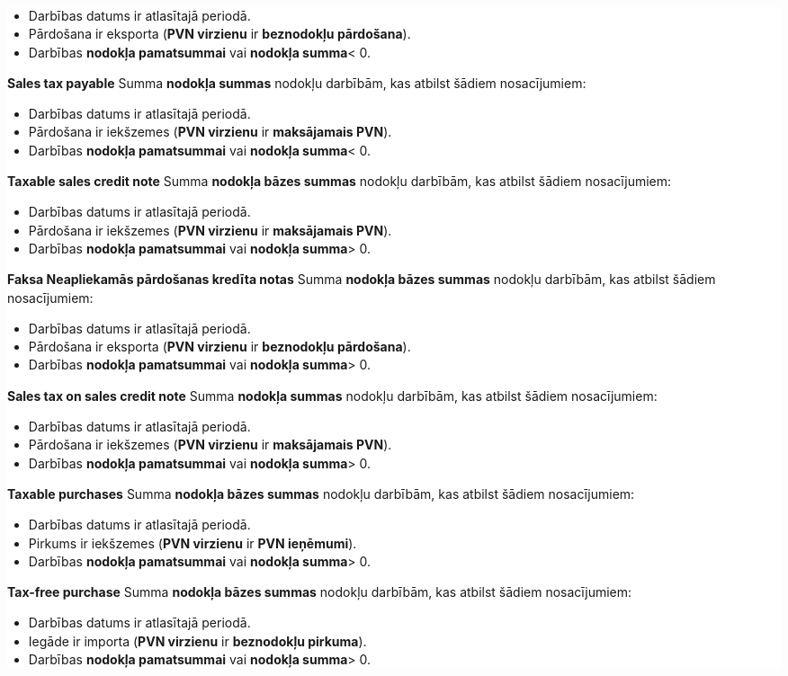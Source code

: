 <ul>
<li>Darbības datums ir atlasītajā periodā.</li>
<li>Pārdošana ir eksporta (<strong>PVN virzienu</strong> ir <strong>beznodokļu pārdošana</strong>).</li>
<li>Darbības <strong>nodokļa pamatsummai</strong> vai <strong>nodokļa summa</strong>&lt; 0.</li>
</ul></td>
</tr>
<tr class="even">
<td><strong>Sales tax payable</strong></td>
<td>Summa <strong>nodokļa summas</strong> nodokļu darbībām, kas atbilst šādiem nosacījumiem:
<ul>
<li>Darbības datums ir atlasītajā periodā.</li>
<li>Pārdošana ir iekšzemes (<strong>PVN virzienu</strong> ir <strong>maksājamais PVN</strong>).</li>
<li>Darbības <strong>nodokļa pamatsummai</strong> vai <strong>nodokļa summa</strong>&lt; 0.</li>
</ul></td>
</tr>
<tr class="odd">
<td><strong>Taxable sales credit note</strong></td>
<td>Summa <strong>nodokļa bāzes summas</strong> nodokļu darbībām, kas atbilst šādiem nosacījumiem:
<ul>
<li>Darbības datums ir atlasītajā periodā.</li>
<li>Pārdošana ir iekšzemes (<strong>PVN virzienu</strong> ir <strong>maksājamais PVN</strong>).</li>
<li>Darbības <strong>nodokļa pamatsummai</strong> vai <strong>nodokļa summa</strong>&gt; 0.</li>
</ul></td>
</tr>
<tr class="even">
<td><strong>Faksa Neapliekamās pārdošanas kredīta notas</strong></td>
<td>Summa <strong>nodokļa bāzes summas</strong> nodokļu darbībām, kas atbilst šādiem nosacījumiem:
<ul>
<li>Darbības datums ir atlasītajā periodā.</li>
<li>Pārdošana ir eksporta (<strong>PVN virzienu</strong> ir <strong>beznodokļu pārdošana</strong>).</li>
<li>Darbības <strong>nodokļa pamatsummai</strong> vai <strong>nodokļa summa</strong>&gt; 0.</li>
</ul></td>
</tr>
<tr class="odd">
<td><strong>Sales tax on sales credit note</strong></td>
<td>Summa <strong>nodokļa summas</strong> nodokļu darbībām, kas atbilst šādiem nosacījumiem:
<ul>
<li>Darbības datums ir atlasītajā periodā.</li>
<li>Pārdošana ir iekšzemes (<strong>PVN virzienu</strong> ir <strong>maksājamais PVN</strong>).</li>
<li>Darbības <strong>nodokļa pamatsummai</strong> vai <strong>nodokļa summa</strong>&gt; 0.</li>
</ul></td>
</tr>
<tr class="even">
<td><strong>Taxable purchases</strong></td>
<td>Summa <strong>nodokļa bāzes summas</strong> nodokļu darbībām, kas atbilst šādiem nosacījumiem:
<ul>
<li>Darbības datums ir atlasītajā periodā.</li>
<li>Pirkums ir iekšzemes (<strong>PVN virzienu</strong> ir <strong>PVN ieņēmumi</strong>).</li>
<li>Darbības <strong>nodokļa pamatsummai</strong> vai <strong>nodokļa summa</strong>&gt; 0.</li>
</ul></td>
</tr>
<tr class="odd">
<td><strong>Tax-free purchase</strong></td>
<td>Summa <strong>nodokļa bāzes summas</strong> nodokļu darbībām, kas atbilst šādiem nosacījumiem:
<ul>
<li>Darbības datums ir atlasītajā periodā.</li>
<li>Iegāde ir importa (<strong>PVN virzienu</strong> ir <strong>beznodokļu pirkuma</strong>).</li>
<li>Darbības <strong>nodokļa pamatsummai</strong> vai <strong>nodokļa summa</strong>&gt; 0.</li>
</ul></td>